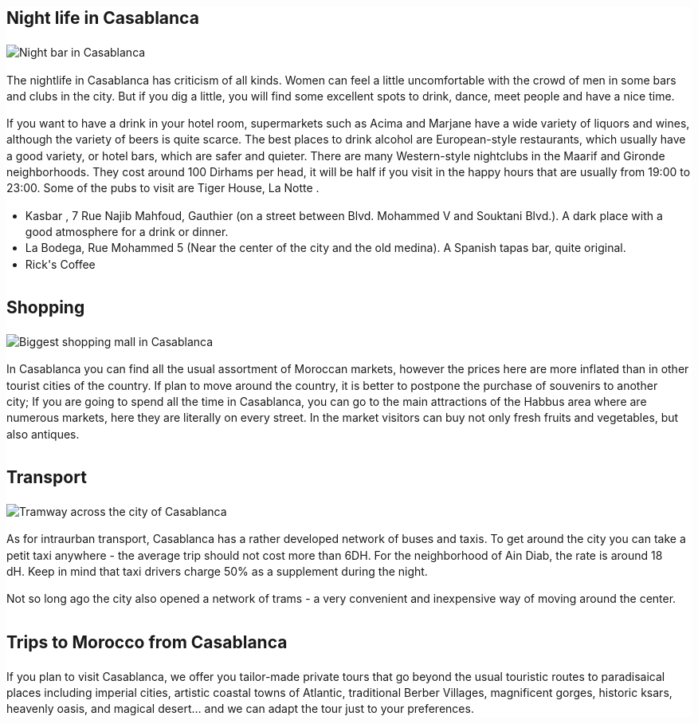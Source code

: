 ## Night life in Casablanca

![Night bar in Casablanca](/uploads/casa_nightlife.jpg "Night bar in Casablanca")

The nightlife in Casablanca has criticism of all kinds. Women can feel a little uncomfortable with the crowd of men in some bars and clubs in the city. But if you dig a little, you will find some excellent spots to drink, dance, meet people and have a nice time.

If you want to have a drink in your hotel room, supermarkets such as Acima and Marjane have a wide variety of liquors and wines, although the variety of beers is quite scarce. The best places to drink alcohol are European-style restaurants, which usually have a good variety, or hotel bars, which are safer and quieter. There are many Western-style nightclubs in the Maarif and Gironde neighborhoods. They cost around 100 Dirhams per head, it will be half if you visit in the happy hours that are usually from 19:00 to 23:00. Some of the pubs to visit are Tiger House, La Notte .

* Kasbar , 7 Rue Najib Mahfoud, Gauthier (on a street between Blvd. Mohammed V and Souktani Blvd.). A dark place with a good atmosphere for a drink or dinner.
* La Bodega, Rue Mohammed 5 (Near the center of the city and the old medina). A Spanish tapas bar, quite original.
* Rick's Coffee

## Shopping

![Biggest shopping mall in Casablanca](/uploads/shopping-mall-3521181_960_720-2.jpg "Biggest shopping mall in Casablanca")

In Casablanca you can find all the usual assortment of Moroccan markets, however the prices here are more inflated than in other tourist cities of the country. If plan to move around the country, it is better to postpone the purchase of souvenirs to another city; If you are going to spend all the time in Casablanca, you can go to the main attractions of the Habbus area where are numerous markets, here they are literally on every street. In the market visitors can buy not only fresh fruits and vegetables, but also antiques.

## Transport

![Tramway across the city of Casablanca](/uploads/Casa1.jpg "Tramway across the city of Casablanca")

As for intraurban transport, Casablanca has a rather developed network of buses and taxis. To get around the city you can take a petit taxi anywhere - the average trip should not cost more than 6DH. For the neighborhood of Ain Diab, the rate is around 18 dH. Keep in mind that taxi drivers charge 50% as a supplement during the night.

Not so long ago the city also opened a network of trams - a very convenient and inexpensive way of moving around the center.

## Trips to Morocco from Casablanca

If you plan to visit Casablanca, we offer you tailor-made private tours that go beyond the usual touristic routes to paradisaical places including imperial cities, artistic coastal towns of Atlantic, traditional Berber Villages, magnificent gorges, historic ksars, heavenly oasis, and magical desert… and we can adapt the tour just to your preferences.